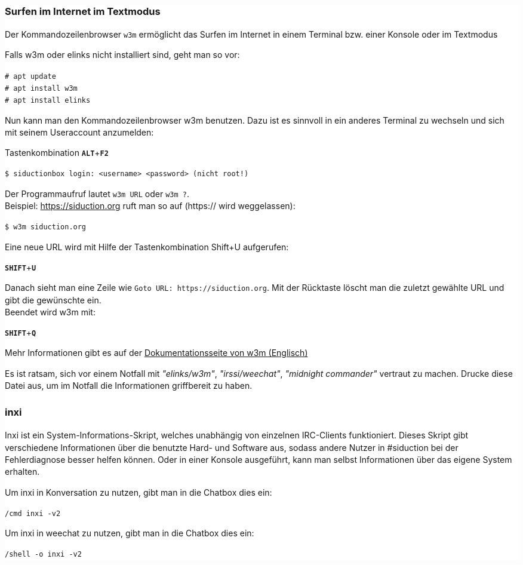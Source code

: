 ### Surfen im Internet im Textmodus

Der Kommandozeilenbrowser `w3m` ermöglicht das Surfen im Internet in einem Terminal bzw. einer Konsole oder im Textmodus

Falls w3m oder elinks nicht installiert sind, geht man so vor:

~~~
# apt update
# apt install w3m
# apt install elinks
~~~

Nun kann man den Kommandozeilenbrowser w3m benutzen. Dazu ist es sinnvoll in ein anderes Terminal zu wechseln und sich mit seinem Useraccount anzumelden:

Tastenkombination **`ALT`**+**`F2`**

~~~
$ siductionbox login: <username> <password> (nicht root!)
~~~

Der Programmaufruf lautet `w3m URL` oder `w3m ?`.  
Beispiel: https://siduction.org ruft man so auf (https:// wird weggelassen):

~~~
$ w3m siduction.org
~~~

Eine neue URL wird mit Hilfe der Tastenkombination Shift+U aufgerufen:

**`SHIFT`**+**`U`**

Danach sieht man eine Zeile wie `Goto URL: https://siduction.org`. Mit der Rücktaste löscht man die zuletzt gewählte URL und gibt die gewünschte ein.  
Beendet wird w3m mit:

**`SHIFT`**+**`Q`**

Mehr Informationen gibt es auf der [Dokumentationsseite von w3m (Englisch)](http://w3m.sourceforge.net/) 

Es ist ratsam, sich vor einem Notfall mit *"elinks/w3m"*, *"irssi/weechat"*, *"midnight commander"* vertraut zu machen. Drucke diese Datei aus, um im Notfall die Informationen griffbereit zu haben.

### inxi

Inxi ist ein System-Informations-Skript, welches unabhängig von einzelnen IRC-Clients funktioniert. Dieses Skript gibt verschiedene Informationen über die benutzte Hard- und Software aus, sodass andere Nutzer in #siduction bei der Fehlerdiagnose besser helfen können. Oder in einer Konsole ausgeführt, kann man selbst Informationen über das eigene System erhalten.

Um inxi in Konversation zu nutzen, gibt man in die Chatbox dies ein:

`/cmd inxi -v2`

Um inxi in weechat zu nutzen, gibt man in die Chatbox dies ein:

`/shell -o inxi -v2`
